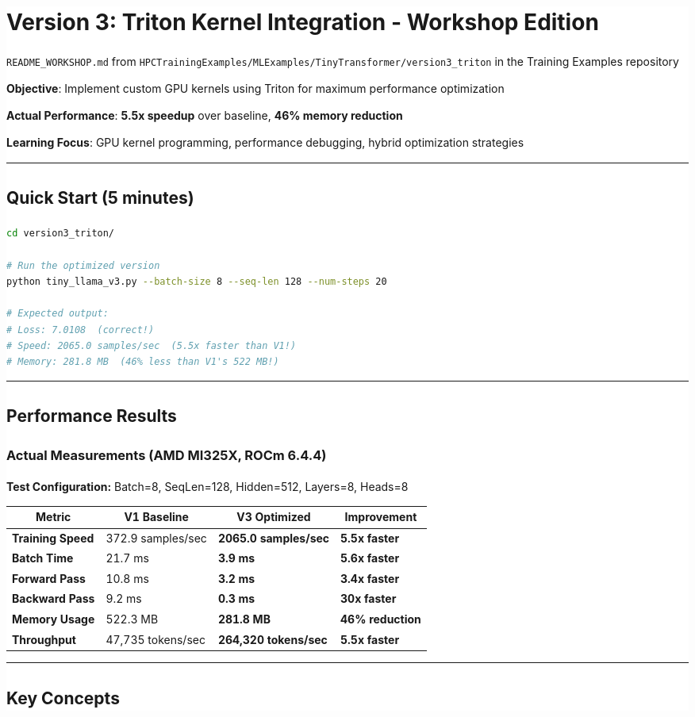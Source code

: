 
# Version 3: Triton Kernel Integration - Workshop Edition

`README_WORKSHOP.md` from `HPCTrainingExamples/MLExamples/TinyTransformer/version3_triton` in the Training Examples repository

**Objective**: Implement custom GPU kernels using Triton for maximum performance optimization

**Actual Performance**: **5.5x speedup** over baseline, **46% memory reduction**

**Learning Focus**: GPU kernel programming, performance debugging, hybrid optimization strategies

---

##  Quick Start (5 minutes)

```bash
cd version3_triton/

# Run the optimized version
python tiny_llama_v3.py --batch-size 8 --seq-len 128 --num-steps 20

# Expected output:
# Loss: 7.0108  (correct!)
# Speed: 2065.0 samples/sec  (5.5x faster than V1!)
# Memory: 281.8 MB  (46% less than V1's 522 MB!)
```

---

##  Performance Results

### Actual Measurements (AMD MI325X, ROCm 6.4.4)

**Test Configuration:** Batch=8, SeqLen=128, Hidden=512, Layers=8, Heads=8

| Metric | V1 Baseline | V3 Optimized | Improvement |
|--------|-------------|--------------|-------------|
| **Training Speed** | 372.9 samples/sec | **2065.0 samples/sec** | **5.5x faster** |
| **Batch Time** | 21.7 ms | **3.9 ms** | **5.6x faster** |
| **Forward Pass** | 10.8 ms | **3.2 ms** | **3.4x faster** |
| **Backward Pass** | 9.2 ms | **0.3 ms** | **30x faster** |
| **Memory Usage** | 522.3 MB | **281.8 MB** | **46% reduction** |
| **Throughput** | 47,735 tokens/sec | **264,320 tokens/sec** | **5.5x faster** |

---

##  Key Concepts
